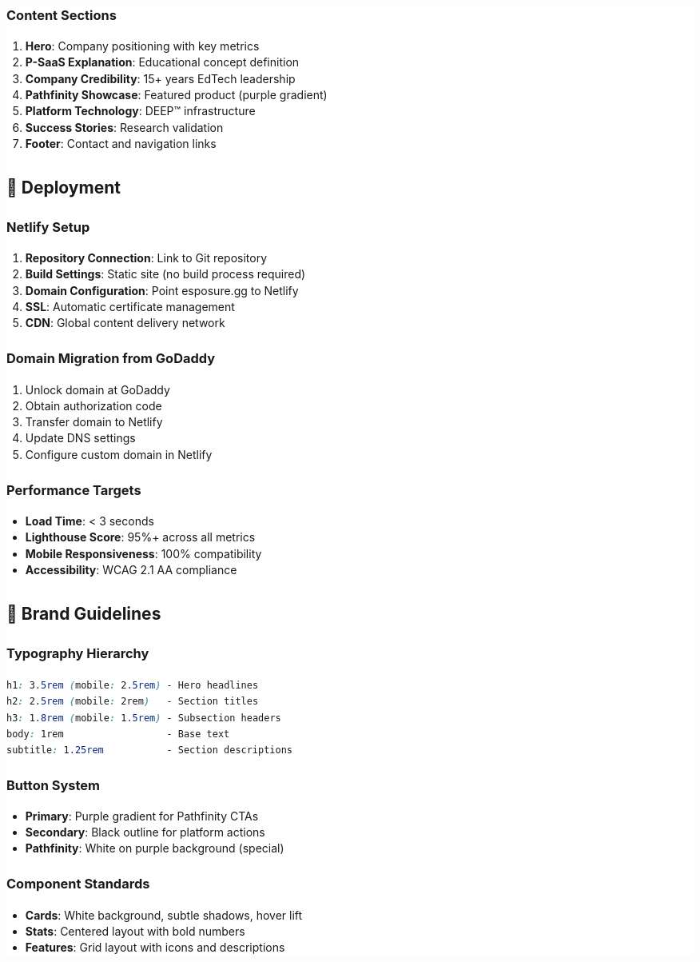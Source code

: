 ### Content Sections
1. **Hero**: Company positioning with key metrics
2. **P-SaaS Explanation**: Educational concept definition
3. **Company Credibility**: 15+ years EdTech leadership
4. **Pathfinity Showcase**: Featured product (purple gradient)
5. **Platform Technology**: DEEP™ infrastructure
6. **Success Stories**: Research validation
7. **Footer**: Contact and navigation links

## 🚀 Deployment

### Netlify Setup
1. **Repository Connection**: Link to Git repository
2. **Build Settings**: Static site (no build process required)
3. **Domain Configuration**: Point esposure.gg to Netlify
4. **SSL**: Automatic certificate management
5. **CDN**: Global content delivery network

### Domain Migration from GoDaddy
1. Unlock domain at GoDaddy
2. Obtain authorization code
3. Transfer domain to Netlify
4. Update DNS settings
5. Configure custom domain in Netlify

### Performance Targets
- **Load Time**: < 3 seconds
- **Lighthouse Score**: 95%+ across all metrics
- **Mobile Responsiveness**: 100% compatibility
- **Accessibility**: WCAG 2.1 AA compliance

## 🎨 Brand Guidelines

### Typography Hierarchy
```css
h1: 3.5rem (mobile: 2.5rem) - Hero headlines
h2: 2.5rem (mobile: 2rem)   - Section titles
h3: 1.8rem (mobile: 1.5rem) - Subsection headers
body: 1rem                  - Base text
subtitle: 1.25rem           - Section descriptions
```

### Button System
- **Primary**: Purple gradient for Pathfinity CTAs
- **Secondary**: Black outline for platform actions
- **Pathfinity**: White on purple background (special)

### Component Standards
- **Cards**: White background, subtle shadows, hover lift
- **Stats**: Centered layout with bold numbers
- **Features**: Grid layout with icons and descriptions
